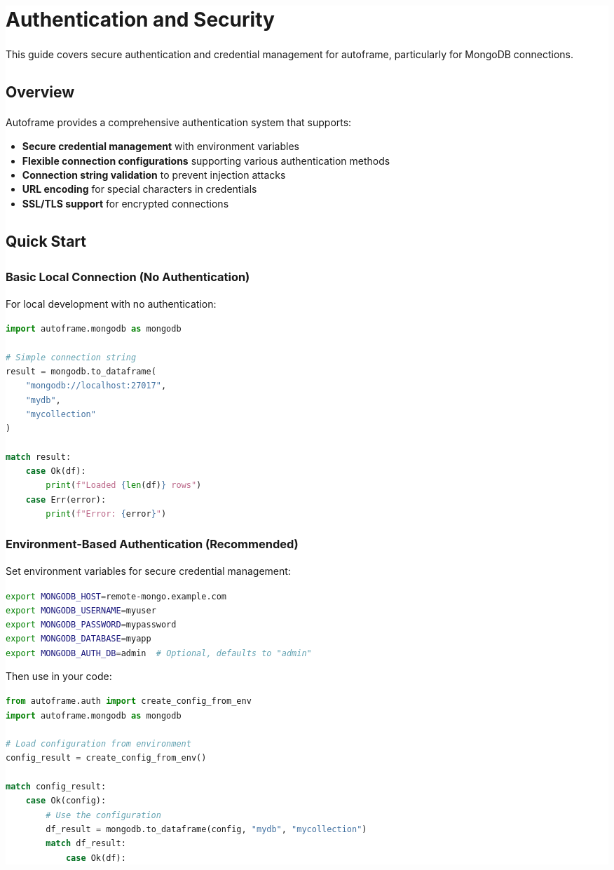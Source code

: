 # Authentication and Security

This guide covers secure authentication and credential management for autoframe, particularly for MongoDB connections.

## Overview

Autoframe provides a comprehensive authentication system that supports:

- **Secure credential management** with environment variables
- **Flexible connection configurations** supporting various authentication methods
- **Connection string validation** to prevent injection attacks  
- **URL encoding** for special characters in credentials
- **SSL/TLS support** for encrypted connections

## Quick Start

### Basic Local Connection (No Authentication)

For local development with no authentication:

```python
import autoframe.mongodb as mongodb

# Simple connection string
result = mongodb.to_dataframe(
    "mongodb://localhost:27017",
    "mydb", 
    "mycollection"
)

match result:
    case Ok(df):
        print(f"Loaded {len(df)} rows")
    case Err(error):
        print(f"Error: {error}")
```

### Environment-Based Authentication (Recommended)

Set environment variables for secure credential management:

```bash
export MONGODB_HOST=remote-mongo.example.com
export MONGODB_USERNAME=myuser
export MONGODB_PASSWORD=mypassword
export MONGODB_DATABASE=myapp
export MONGODB_AUTH_DB=admin  # Optional, defaults to "admin"
```

Then use in your code:

```python
from autoframe.auth import create_config_from_env
import autoframe.mongodb as mongodb

# Load configuration from environment
config_result = create_config_from_env()

match config_result:
    case Ok(config):
        # Use the configuration
        df_result = mongodb.to_dataframe(config, "mydb", "mycollection")
        match df_result:
            case Ok(df):
```